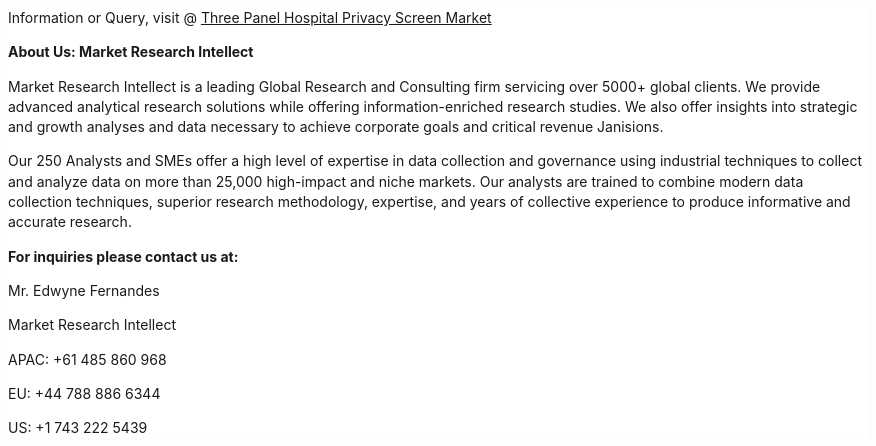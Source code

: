 Information or Query, visit&nbsp;@</strong>&nbsp;</span><span class="font-[700]"><a href="https://www.marketresearchintellect.com/product/global-three-panel-hospital-privacy-screen-market-size-forecast/?utm_source=Linkedin&utm_medium=805" target="_blank" data-tracking-control-name="article-ssr-frontend-pulse_little-text-block" data-tracking-will-navigate="" data-test-link="">Three Panel Hospital Privacy Screen Market</a></span></p><p><strong><span class="font-[700]">About Us: Market Research Intellect</span></strong></p><p><span class="">Market Research Intellect is a leading Global Research and Consulting firm servicing over 5000+ global clients. We provide advanced analytical research solutions while offering information-enriched research studies.&nbsp;</span>We also offer insights into strategic and growth analyses and data necessary to achieve corporate goals and critical revenue Janisions.</p><p><span class="">Our 250 Analysts and SMEs offer a high level of expertise in data collection and governance using industrial techniques to collect and analyze data on more than 25,000 high-impact and niche markets. Our analysts are trained to combine modern data collection techniques, superior research methodology, expertise, and years of collective experience to produce informative and accurate research.</span></p><p><strong>For inquiries please contact us at:</strong></p><p>Mr. Edwyne Fernandes</p><p>Market Research Intellect</p><p>APAC: +61 485 860 968</p><p>EU: +44 788 886 6344</p><p>US: +1 743 222 5439</p>
